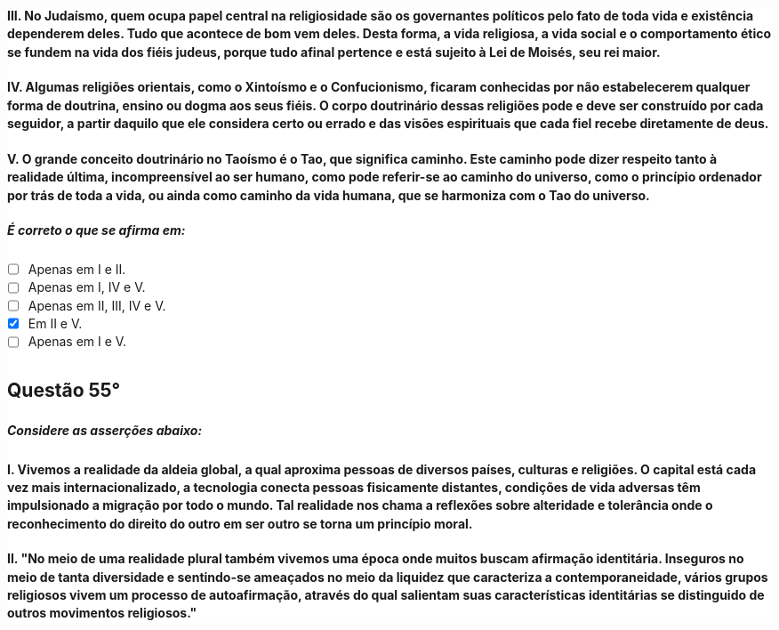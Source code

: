 #### III. No Judaísmo, quem ocupa papel central na religiosidade são os governantes políticos pelo fato de toda vida e existência dependerem deles. Tudo que acontece de bom vem deles. Desta forma, a vida religiosa, a vida social e o comportamento ético se fundem na vida dos fiéis judeus, porque tudo afinal pertence e está sujeito à Lei de Moisés, seu rei maior.

#### IV. Algumas religiões orientais, como o Xintoísmo e o Confucionismo, ficaram conhecidas por não estabelecerem qualquer forma de doutrina, ensino ou dogma aos seus fiéis. O corpo doutrinário dessas religiões pode e deve ser construído por cada seguidor, a partir daquilo que ele considera certo ou errado e das visões espirituais que cada fiel recebe diretamente de deus.

#### V. O grande conceito doutrinário no Taoísmo é o Tao, que significa caminho. Este caminho pode dizer respeito tanto à realidade última, incompreensível ao ser humano, como pode referir-se ao caminho do universo, como o princípio ordenador por trás de toda a vida, ou ainda como caminho da vida humana, que se harmoniza com o Tao do universo.

##### É correto o que se afirma em:

- [ ] Apenas em I e II.
- [ ] Apenas em I, IV e V.
- [ ] Apenas em II, III, IV e V.
- [x] Em II e V.
- [ ] Apenas em I e V.

## Questão 55°

##### Considere as asserções abaixo:

#### I. Vivemos a realidade da aldeia global, a qual aproxima pessoas de diversos países, culturas e religiões. O capital está cada vez mais internacionalizado, a tecnologia conecta pessoas fisicamente distantes, condições de vida adversas têm impulsionado a migração por todo o mundo. Tal realidade nos chama a reflexões sobre alteridade e tolerância onde o reconhecimento do direito do outro em ser outro se torna um princípio moral.

#### II. "No meio de uma realidade plural também vivemos uma época onde muitos buscam afirmação identitária. Inseguros no meio de tanta diversidade e sentindo-se ameaçados no meio da liquidez que caracteriza a contemporaneidade, vários grupos religiosos vivem um processo de autoafirmação, através do qual salientam suas características identitárias se distinguido de outros movimentos religiosos."
